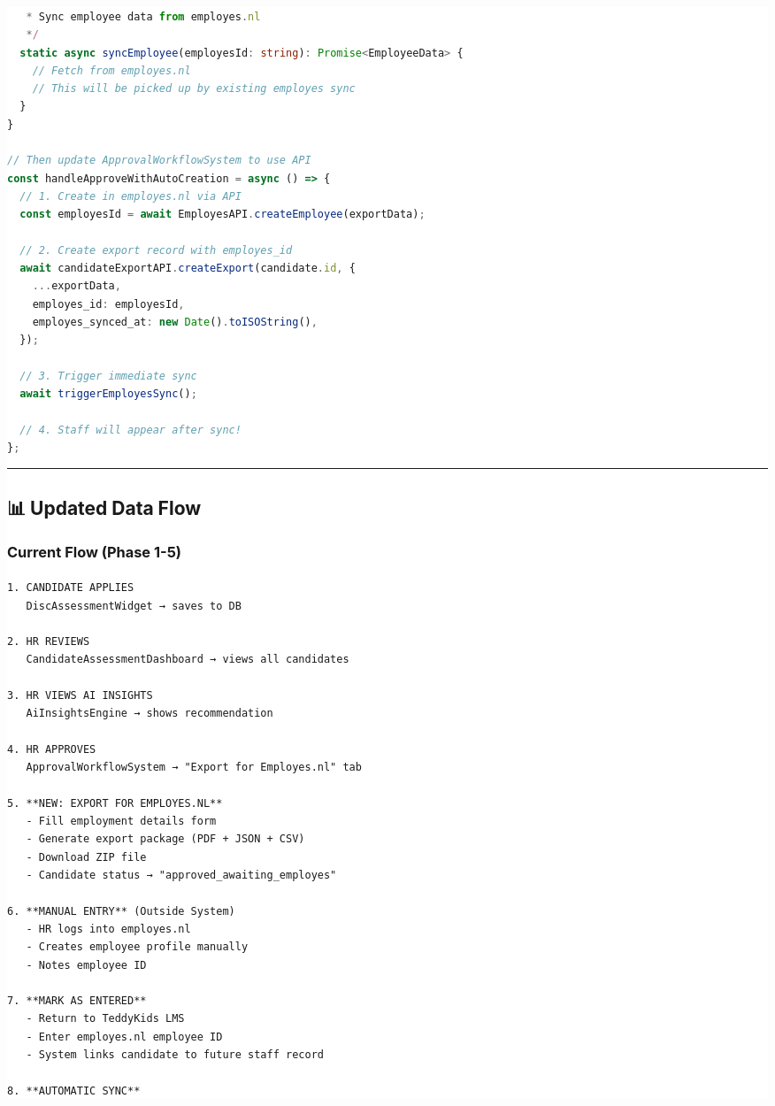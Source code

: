 ```typescript
   * Sync employee data from employes.nl
   */
  static async syncEmployee(employesId: string): Promise<EmployeeData> {
    // Fetch from employes.nl
    // This will be picked up by existing employes sync
  }
}

// Then update ApprovalWorkflowSystem to use API
const handleApproveWithAutoCreation = async () => {
  // 1. Create in employes.nl via API
  const employesId = await EmployesAPI.createEmployee(exportData);
  
  // 2. Create export record with employes_id
  await candidateExportAPI.createExport(candidate.id, {
    ...exportData,
    employes_id: employesId,
    employes_synced_at: new Date().toISOString(),
  });
  
  // 3. Trigger immediate sync
  await triggerEmployesSync();
  
  // 4. Staff will appear after sync!
};
```

---

## 📊 Updated Data Flow

### Current Flow (Phase 1-5)
```
1. CANDIDATE APPLIES
   DiscAssessmentWidget → saves to DB
   
2. HR REVIEWS
   CandidateAssessmentDashboard → views all candidates
   
3. HR VIEWS AI INSIGHTS
   AiInsightsEngine → shows recommendation
   
4. HR APPROVES
   ApprovalWorkflowSystem → "Export for Employes.nl" tab
   
5. **NEW: EXPORT FOR EMPLOYES.NL**
   - Fill employment details form
   - Generate export package (PDF + JSON + CSV)
   - Download ZIP file
   - Candidate status → "approved_awaiting_employes"
   
6. **MANUAL ENTRY** (Outside System)
   - HR logs into employes.nl
   - Creates employee profile manually
   - Notes employee ID
   
7. **MARK AS ENTERED**
   - Return to TeddyKids LMS
   - Enter employes.nl employee ID
   - System links candidate to future staff record
   
8. **AUTOMATIC SYNC**
```